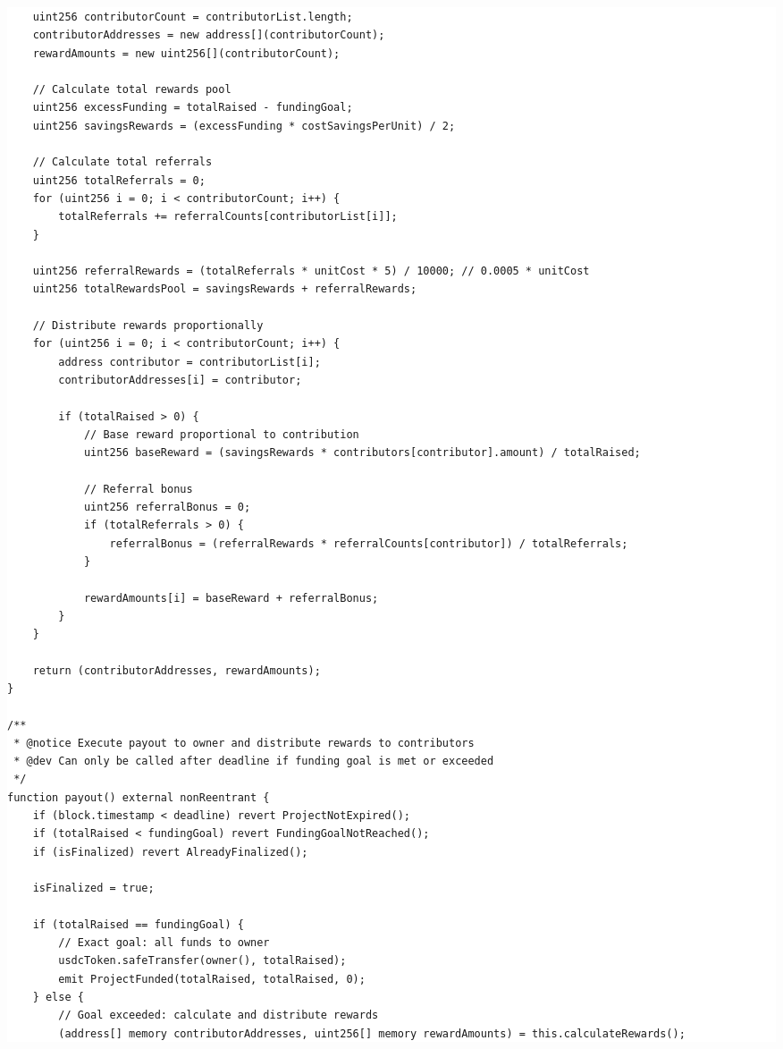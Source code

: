         uint256 contributorCount = contributorList.length;
        contributorAddresses = new address[](contributorCount);
        rewardAmounts = new uint256[](contributorCount);

        // Calculate total rewards pool
        uint256 excessFunding = totalRaised - fundingGoal;
        uint256 savingsRewards = (excessFunding * costSavingsPerUnit) / 2;
        
        // Calculate total referrals
        uint256 totalReferrals = 0;
        for (uint256 i = 0; i < contributorCount; i++) {
            totalReferrals += referralCounts[contributorList[i]];
        }
        
        uint256 referralRewards = (totalReferrals * unitCost * 5) / 10000; // 0.0005 * unitCost
        uint256 totalRewardsPool = savingsRewards + referralRewards;

        // Distribute rewards proportionally
        for (uint256 i = 0; i < contributorCount; i++) {
            address contributor = contributorList[i];
            contributorAddresses[i] = contributor;
            
            if (totalRaised > 0) {
                // Base reward proportional to contribution
                uint256 baseReward = (savingsRewards * contributors[contributor].amount) / totalRaised;
                
                // Referral bonus
                uint256 referralBonus = 0;
                if (totalReferrals > 0) {
                    referralBonus = (referralRewards * referralCounts[contributor]) / totalReferrals;
                }
                
                rewardAmounts[i] = baseReward + referralBonus;
            }
        }

        return (contributorAddresses, rewardAmounts);
    }

    /**
     * @notice Execute payout to owner and distribute rewards to contributors
     * @dev Can only be called after deadline if funding goal is met or exceeded
     */
    function payout() external nonReentrant {
        if (block.timestamp < deadline) revert ProjectNotExpired();
        if (totalRaised < fundingGoal) revert FundingGoalNotReached();
        if (isFinalized) revert AlreadyFinalized();

        isFinalized = true;

        if (totalRaised == fundingGoal) {
            // Exact goal: all funds to owner
            usdcToken.safeTransfer(owner(), totalRaised);
            emit ProjectFunded(totalRaised, totalRaised, 0);
        } else {
            // Goal exceeded: calculate and distribute rewards
            (address[] memory contributorAddresses, uint256[] memory rewardAmounts) = this.calculateRewards();
            